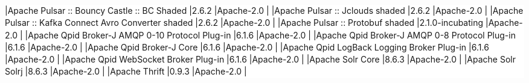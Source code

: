 |Apache Pulsar :: Bouncy Castle :: BC Shaded                          |2.6.2                                   |Apache-2.0                                                                                                                                                                                                                                                                                                                                                          |
|Apache Pulsar :: Jclouds shaded                                      |2.6.2                                   |Apache-2.0                                                                                                                                                                                                                                                                                                                                                          |
|Apache Pulsar :: Kafka Connect Avro Converter shaded                 |2.6.2                                   |Apache-2.0                                                                                                                                                                                                                                                                                                                                                          |
|Apache Pulsar :: Protobuf shaded                                     |2.1.0-incubating                        |Apache-2.0                                                                                                                                                                                                                                                                                                                                                          |
|Apache Qpid Broker-J AMQP 0-10 Protocol Plug-in                      |6.1.6                                   |Apache-2.0                                                                                                                                                                                                                                                                                                                                                          |
|Apache Qpid Broker-J AMQP 0-8 Protocol Plug-in                       |6.1.6                                   |Apache-2.0                                                                                                                                                                                                                                                                                                                                                          |
|Apache Qpid Broker-J Core                                            |6.1.6                                   |Apache-2.0                                                                                                                                                                                                                                                                                                                                                          |
|Apache Qpid LogBack Logging Broker Plug-in                           |6.1.6                                   |Apache-2.0                                                                                                                                                                                                                                                                                                                                                          |
|Apache Qpid WebSocket Broker Plug-in                                 |6.1.6                                   |Apache-2.0                                                                                                                                                                                                                                                                                                                                                          |
|Apache Solr Core                                                     |8.6.3                                   |Apache-2.0                                                                                                                                                                                                                                                                                                                                                          |
|Apache Solr Solrj                                                    |8.6.3                                   |Apache-2.0                                                                                                                                                                                                                                                                                                                                                          |
|Apache Thrift                                                        |0.9.3                                   |Apache-2.0                                                                                                                                                                                                                                                                                                                                                          |